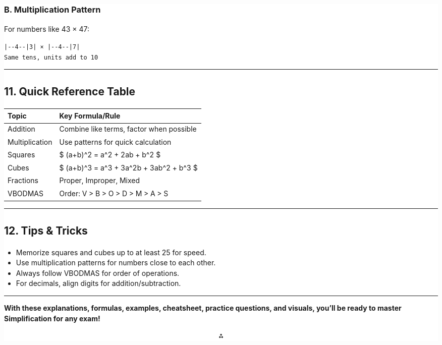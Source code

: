 
### **B. Multiplication Pattern**

For numbers like 43 × 47:

```
|--4--|3| × |--4--|7|
Same tens, units add to 10
```


---

## **11. Quick Reference Table**

| Topic | Key Formula/Rule |
| :-- | :-- |
| Addition | Combine like terms, factor when possible |
| Multiplication | Use patterns for quick calculation |
| Squares | \$ (a+b)^2 = a^2 + 2ab + b^2 \$ |
| Cubes | \$ (a+b)^3 = a^3 + 3a^2b + 3ab^2 + b^3 \$ |
| Fractions | Proper, Improper, Mixed |
| VBODMAS | Order: V > B > O > D > M > A > S |


---

## **12. Tips \& Tricks**

- Memorize squares and cubes up to at least 25 for speed.
- Use multiplication patterns for numbers close to each other.
- Always follow VBODMAS for order of operations.
- For decimals, align digits for addition/subtraction.

---

**With these explanations, formulas, examples, cheatsheet, practice questions, and visuals, you’ll be ready to master Simplification for any exam!**

<div style="text-align: center">⁂</div>

[^1]: Simplification.pdf

